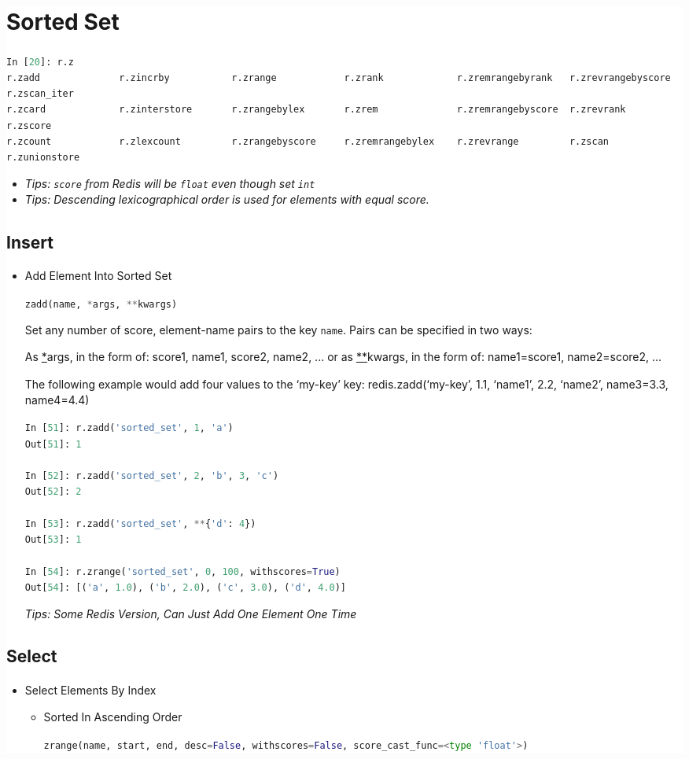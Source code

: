 # Sorted Set

```python
In [20]: r.z
r.zadd              r.zincrby           r.zrange            r.zrank             r.zremrangebyrank   r.zrevrangebyscore  r.zscan_iter
r.zcard             r.zinterstore       r.zrangebylex       r.zrem              r.zremrangebyscore  r.zrevrank          r.zscore
r.zcount            r.zlexcount         r.zrangebyscore     r.zremrangebylex    r.zrevrange         r.zscan             r.zunionstore
```

* *Tips: ``score`` from Redis will be ``float`` even though set ``int``*
* *Tips: Descending lexicographical order is used for elements with equal score.*

## Insert

* Add Element Into Sorted Set

  ```python
  zadd(name, *args, **kwargs)
  ```
  Set any number of score, element-name pairs to the key `name`. Pairs can be specified in two ways:

  As [*](https://redis-py.readthedocs.io/en/latest/#id5)args, in the form of: score1, name1, score2, name2, ... or as [**](https://redis-py.readthedocs.io/en/latest/#id7)kwargs, in the form of: name1=score1, name2=score2, ...

  The following example would add four values to the ‘my-key’ key: redis.zadd(‘my-key’, 1.1, ‘name1’, 2.2, ‘name2’, name3=3.3, name4=4.4)

  ```python
  In [51]: r.zadd('sorted_set', 1, 'a')
  Out[51]: 1

  In [52]: r.zadd('sorted_set', 2, 'b', 3, 'c')
  Out[52]: 2

  In [53]: r.zadd('sorted_set', **{'d': 4})
  Out[53]: 1

  In [54]: r.zrange('sorted_set', 0, 100, withscores=True)
  Out[54]: [('a', 1.0), ('b', 2.0), ('c', 3.0), ('d', 4.0)]
  ```

  *Tips: Some Redis Version, Can Just Add One Element One Time*

## Select

* Select Elements By Index
  * Sorted In Ascending Order

    ```python
    zrange(name, start, end, desc=False, withscores=False, score_cast_func=<type 'float'>)
    ```

